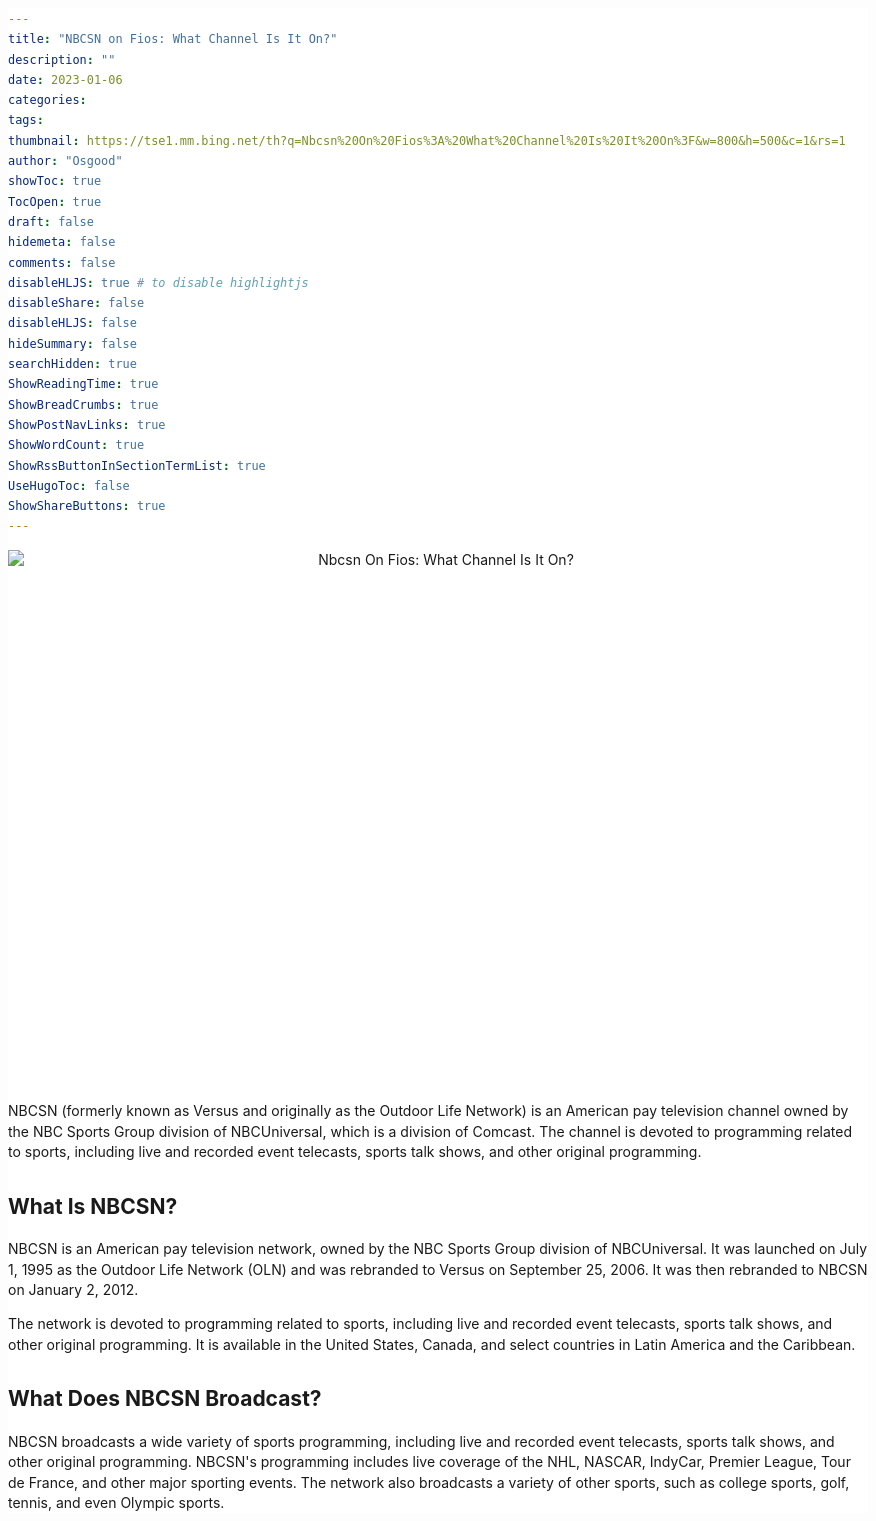 ```yaml
---
title: "NBCSN on Fios: What Channel Is It On?"
description: ""
date: 2023-01-06
categories: 
tags: 
thumbnail: https://tse1.mm.bing.net/th?q=Nbcsn%20On%20Fios%3A%20What%20Channel%20Is%20It%20On%3F&w=800&h=500&c=1&rs=1
author: "Osgood"
showToc: true
TocOpen: true
draft: false
hidemeta: false
comments: false
disableHLJS: true # to disable highlightjs
disableShare: false
disableHLJS: false
hideSummary: false
searchHidden: true
ShowReadingTime: true
ShowBreadCrumbs: true
ShowPostNavLinks: true
ShowWordCount: true
ShowRssButtonInSectionTermList: true
UseHugoToc: false
ShowShareButtons: true
---
```


<center>
	<img src="https://tse1.mm.bing.net/th?q=Nbcsn%20On%20Fios%3A%20What%20Channel%20Is%20It%20On%3F&w=800&h=500&c=1&rs=1" alt="Nbcsn On Fios: What Channel Is It On?" width="800" height="500" style="display: block; width: 100%; height: auto">
</center>

NBCSN (formerly known as Versus and originally as the Outdoor Life Network) is an American pay television channel owned by the NBC Sports Group division of NBCUniversal, which is a division of Comcast. The channel is devoted to programming related to sports, including live and recorded event telecasts, sports talk shows, and other original programming.

<h2>What Is NBCSN?</h2>

NBCSN is an American pay television network, owned by the NBC Sports Group division of NBCUniversal. It was launched on July 1, 1995 as the Outdoor Life Network (OLN) and was rebranded to Versus on September 25, 2006. It was then rebranded to NBCSN on January 2, 2012.

The network is devoted to programming related to sports, including live and recorded event telecasts, sports talk shows, and other original programming. It is available in the United States, Canada, and select countries in Latin America and the Caribbean.

<h2>What Does NBCSN Broadcast?</h2>

NBCSN broadcasts a wide variety of sports programming, including live and recorded event telecasts, sports talk shows, and other original programming. NBCSN's programming includes live coverage of the NHL, NASCAR, IndyCar, Premier League, Tour de France, and other major sporting events. The network also broadcasts a variety of other sports, such as college sports, golf, tennis, and even Olympic sports.
